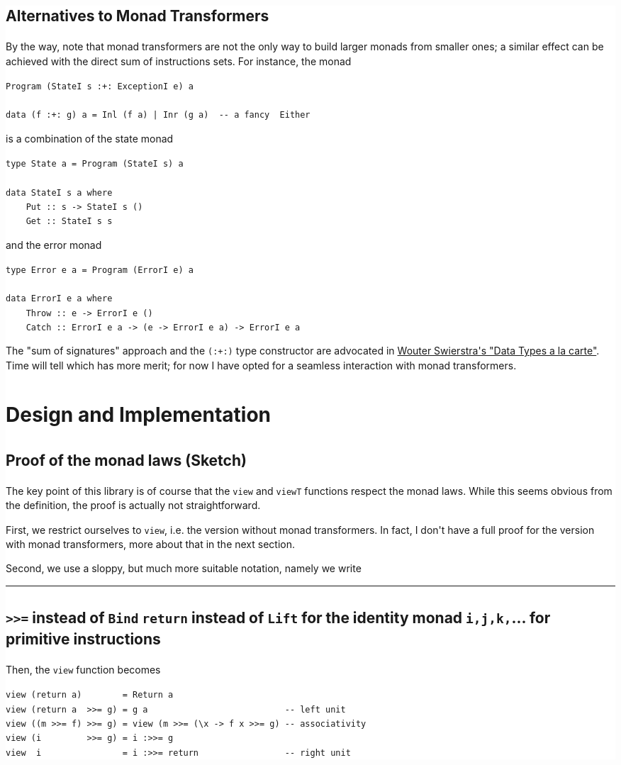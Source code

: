 
Alternatives to Monad Transformers
----------------------------------
By the way, note that monad transformers are not the only way to build larger monads from smaller ones; a similar effect can be achieved with the direct sum of instructions sets. For instance, the monad

    Program (StateI s :+: ExceptionI e) a

    data (f :+: g) a = Inl (f a) | Inr (g a)  -- a fancy  Either

is a combination of the state monad

    type State a = Program (StateI s) a

    data StateI s a where
        Put :: s -> StateI s ()
        Get :: StateI s s

and the error monad

    type Error e a = Program (ErrorI e) a

    data ErrorI e a where
        Throw :: e -> ErrorI e ()
        Catch :: ErrorI e a -> (e -> ErrorI e a) -> ErrorI e a

The "sum of signatures" approach and the `(:+:)` type constructor are advocated in [Wouter Swierstra's "Data Types a la carte"][a la carte]. Time will tell which has more merit; for now I have opted for a seamless interaction with monad transformers.

  [a la carte]: http://www.cse.chalmers.se/~wouter/Publications/DataTypesALaCarte.pdf "Wouter Swierstra. Data types à la carte."


Design and Implementation
=========================
Proof of the monad laws (Sketch)
--------------------------------
The key point of this library is of course that the `view` and `viewT` functions respect the monad laws. While this seems obvious from the definition, the proof is actually not straightforward.

First, we restrict ourselves to `view`, i.e. the version without monad transformers. In fact, I don't have a full proof for the version with monad transformers, more about that in the next section.

Second, we use a sloppy, but much more suitable notation, namely we write

---------    -------------------------
`>>=`         instead of `Bind`
`return`      instead of `Lift` for the identity monad
`i,j,k,`...   for primitive instructions
-------------------------------------------------------------

Then, the `view` function becomes

    view (return a)        = Return a
    view (return a  >>= g) = g a                           -- left unit
    view ((m >>= f) >>= g) = view (m >>= (\x -> f x >>= g) -- associativity
    view (i         >>= g) = i :>>= g
    view  i                = i :>>= return                 -- right unit


  [tutorial]: http://themonadreader.wordpress.com/2010/01/26/issue-15/
  [unimo]: http://web.cecs.pdx.edu/~cklin/papers/unimo-143.pdf "Chuan-kai Lin. Programming Monads Operationally with Unimo."
  [hughes]: http://citeseer.ist.psu.edu/hughes95design.html "John Hughes. The Design of a Pretty-printing Library."
  [prompt]: http://hackage.haskell.org/package/MonadPrompt "Ryan Ingram's Monad Prompt Package."
  [containers]: http://hackage.haskell.org/package/containers-0.3.0.0